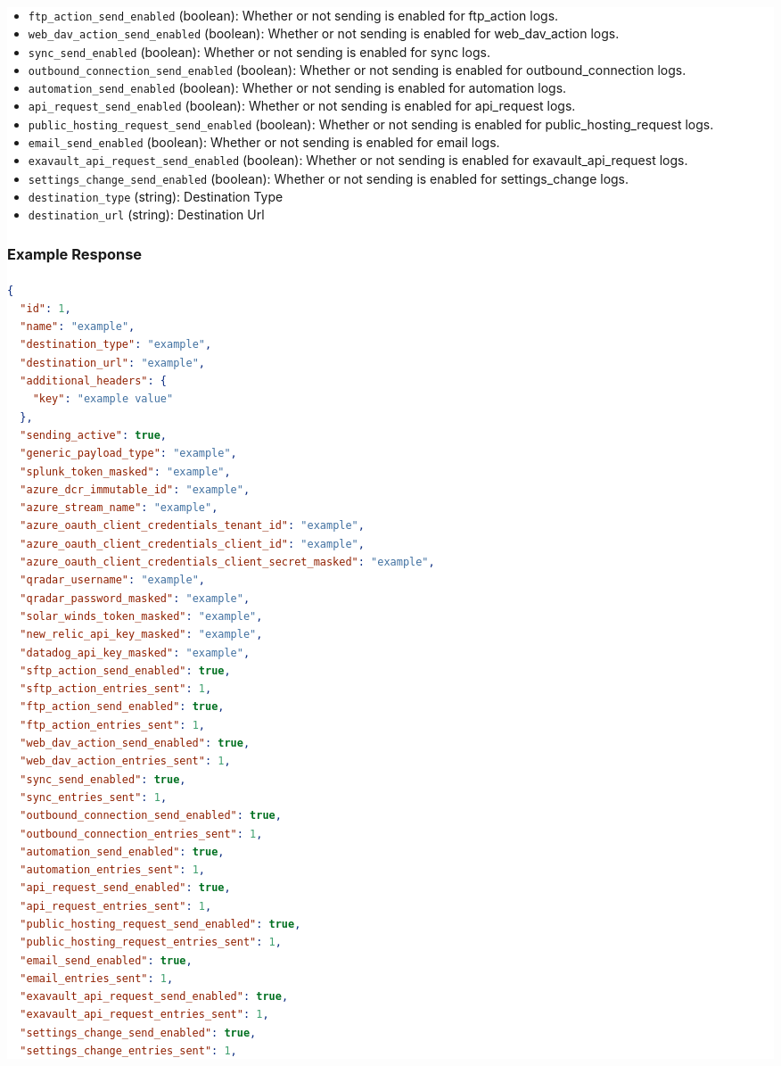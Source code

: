 * `ftp_action_send_enabled` (boolean): Whether or not sending is enabled for ftp_action logs.
* `web_dav_action_send_enabled` (boolean): Whether or not sending is enabled for web_dav_action logs.
* `sync_send_enabled` (boolean): Whether or not sending is enabled for sync logs.
* `outbound_connection_send_enabled` (boolean): Whether or not sending is enabled for outbound_connection logs.
* `automation_send_enabled` (boolean): Whether or not sending is enabled for automation logs.
* `api_request_send_enabled` (boolean): Whether or not sending is enabled for api_request logs.
* `public_hosting_request_send_enabled` (boolean): Whether or not sending is enabled for public_hosting_request logs.
* `email_send_enabled` (boolean): Whether or not sending is enabled for email logs.
* `exavault_api_request_send_enabled` (boolean): Whether or not sending is enabled for exavault_api_request logs.
* `settings_change_send_enabled` (boolean): Whether or not sending is enabled for settings_change logs.
* `destination_type` (string): Destination Type
* `destination_url` (string): Destination Url

### Example Response

```json
{
  "id": 1,
  "name": "example",
  "destination_type": "example",
  "destination_url": "example",
  "additional_headers": {
    "key": "example value"
  },
  "sending_active": true,
  "generic_payload_type": "example",
  "splunk_token_masked": "example",
  "azure_dcr_immutable_id": "example",
  "azure_stream_name": "example",
  "azure_oauth_client_credentials_tenant_id": "example",
  "azure_oauth_client_credentials_client_id": "example",
  "azure_oauth_client_credentials_client_secret_masked": "example",
  "qradar_username": "example",
  "qradar_password_masked": "example",
  "solar_winds_token_masked": "example",
  "new_relic_api_key_masked": "example",
  "datadog_api_key_masked": "example",
  "sftp_action_send_enabled": true,
  "sftp_action_entries_sent": 1,
  "ftp_action_send_enabled": true,
  "ftp_action_entries_sent": 1,
  "web_dav_action_send_enabled": true,
  "web_dav_action_entries_sent": 1,
  "sync_send_enabled": true,
  "sync_entries_sent": 1,
  "outbound_connection_send_enabled": true,
  "outbound_connection_entries_sent": 1,
  "automation_send_enabled": true,
  "automation_entries_sent": 1,
  "api_request_send_enabled": true,
  "api_request_entries_sent": 1,
  "public_hosting_request_send_enabled": true,
  "public_hosting_request_entries_sent": 1,
  "email_send_enabled": true,
  "email_entries_sent": 1,
  "exavault_api_request_send_enabled": true,
  "exavault_api_request_entries_sent": 1,
  "settings_change_send_enabled": true,
  "settings_change_entries_sent": 1,
```
